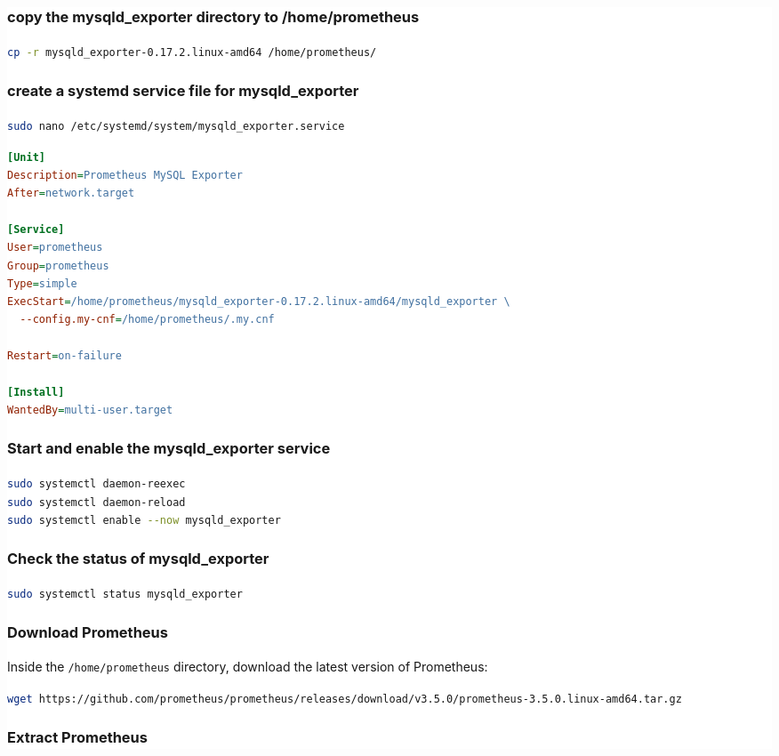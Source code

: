 ### copy the mysqld_exporter directory to /home/prometheus

```bash
cp -r mysqld_exporter-0.17.2.linux-amd64 /home/prometheus/
```

### create a systemd service file for mysqld_exporter

```bash
sudo nano /etc/systemd/system/mysqld_exporter.service
```

```ini
[Unit]
Description=Prometheus MySQL Exporter
After=network.target

[Service]
User=prometheus
Group=prometheus
Type=simple
ExecStart=/home/prometheus/mysqld_exporter-0.17.2.linux-amd64/mysqld_exporter \
  --config.my-cnf=/home/prometheus/.my.cnf

Restart=on-failure

[Install]
WantedBy=multi-user.target
```

### Start and enable the mysqld_exporter service

```bash
sudo systemctl daemon-reexec
sudo systemctl daemon-reload
sudo systemctl enable --now mysqld_exporter
```

### Check the status of mysqld_exporter

```bash
sudo systemctl status mysqld_exporter
```

### Download Prometheus

Inside the `/home/prometheus` directory, download the latest version of Prometheus:

```bash
wget https://github.com/prometheus/prometheus/releases/download/v3.5.0/prometheus-3.5.0.linux-amd64.tar.gz
```

### Extract Prometheus
